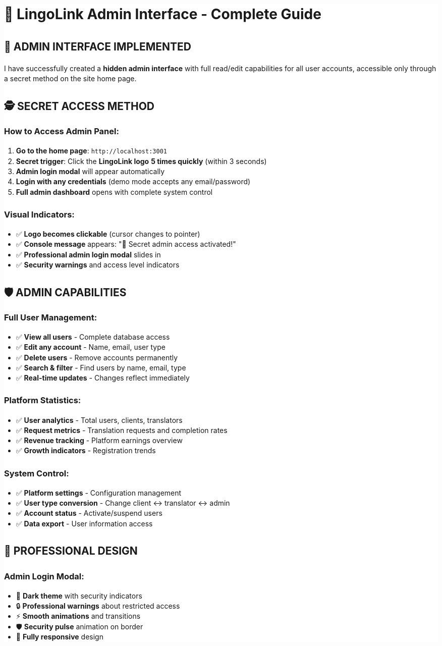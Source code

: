 # 🔐 LingoLink Admin Interface - Complete Guide

## 🎯 **ADMIN INTERFACE IMPLEMENTED**

I have successfully created a **hidden admin interface** with full read/edit capabilities for all user accounts, accessible only through a secret method on the site home page.

## 🕵️ **SECRET ACCESS METHOD**

### **How to Access Admin Panel:**
1. **Go to the home page**: `http://localhost:3001`
2. **Secret trigger**: Click the **LingoLink logo** **5 times quickly** (within 3 seconds)
3. **Admin login modal** will appear automatically
4. **Login with any credentials** (demo mode accepts any email/password)
5. **Full admin dashboard** opens with complete system control

### **Visual Indicators:**
- ✅ **Logo becomes clickable** (cursor changes to pointer)
- ✅ **Console message** appears: "🔐 Secret admin access activated!"
- ✅ **Professional admin login modal** slides in
- ✅ **Security warnings** and access level indicators

## 🛡️ **ADMIN CAPABILITIES**

### **Full User Management:**
- ✅ **View all users** - Complete database access
- ✅ **Edit any account** - Name, email, user type
- ✅ **Delete users** - Remove accounts permanently
- ✅ **Search & filter** - Find users by name, email, type
- ✅ **Real-time updates** - Changes reflect immediately

### **Platform Statistics:**
- ✅ **User analytics** - Total users, clients, translators
- ✅ **Request metrics** - Translation requests and completion rates
- ✅ **Revenue tracking** - Platform earnings overview
- ✅ **Growth indicators** - Registration trends

### **System Control:**
- ✅ **Platform settings** - Configuration management
- ✅ **User type conversion** - Change client ↔ translator ↔ admin
- ✅ **Account status** - Activate/suspend users
- ✅ **Data export** - User information access

## 🎨 **PROFESSIONAL DESIGN**

### **Admin Login Modal:**
- 🎨 **Dark theme** with security indicators
- 🔒 **Professional warnings** about restricted access
- ⚡ **Smooth animations** and transitions
- 🛡️ **Security pulse** animation on border
- 📱 **Fully responsive** design

